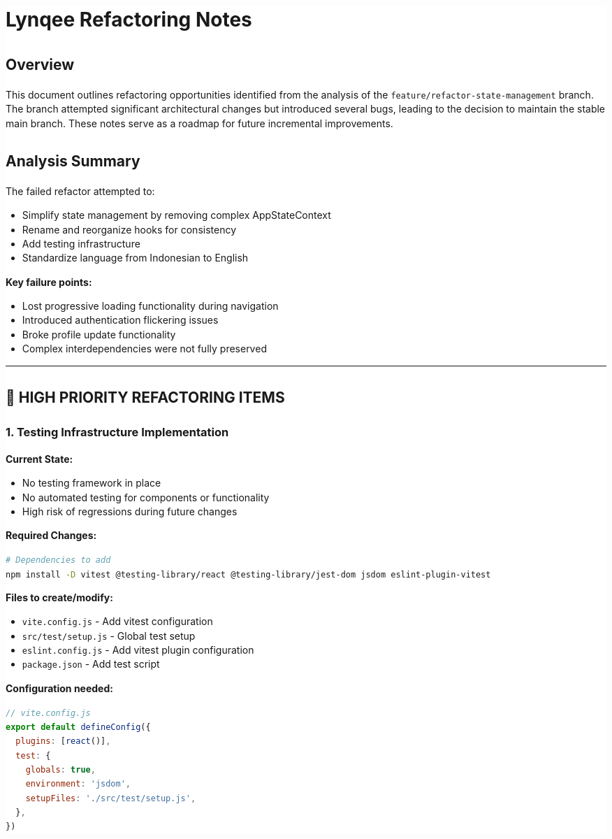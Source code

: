 # Lynqee Refactoring Notes

## Overview

This document outlines refactoring opportunities identified from the analysis of the `feature/refactor-state-management` branch. The branch attempted significant architectural changes but introduced several bugs, leading to the decision to maintain the stable main branch. These notes serve as a roadmap for future incremental improvements.

## Analysis Summary

The failed refactor attempted to:
- Simplify state management by removing complex AppStateContext
- Rename and reorganize hooks for consistency  
- Add testing infrastructure
- Standardize language from Indonesian to English

**Key failure points:**
- Lost progressive loading functionality during navigation
- Introduced authentication flickering issues
- Broke profile update functionality
- Complex interdependencies were not fully preserved

---

## 🔴 HIGH PRIORITY REFACTORING ITEMS

### 1. Testing Infrastructure Implementation

**Current State:** 
- No testing framework in place
- No automated testing for components or functionality
- High risk of regressions during future changes

**Required Changes:**
```bash
# Dependencies to add
npm install -D vitest @testing-library/react @testing-library/jest-dom jsdom eslint-plugin-vitest
```

**Files to create/modify:**
- `vite.config.js` - Add vitest configuration
- `src/test/setup.js` - Global test setup
- `eslint.config.js` - Add vitest plugin configuration
- `package.json` - Add test script

**Configuration needed:**
```javascript
// vite.config.js
export default defineConfig({
  plugins: [react()],
  test: {
    globals: true,
    environment: 'jsdom',
    setupFiles: './src/test/setup.js',
  },
})
```
